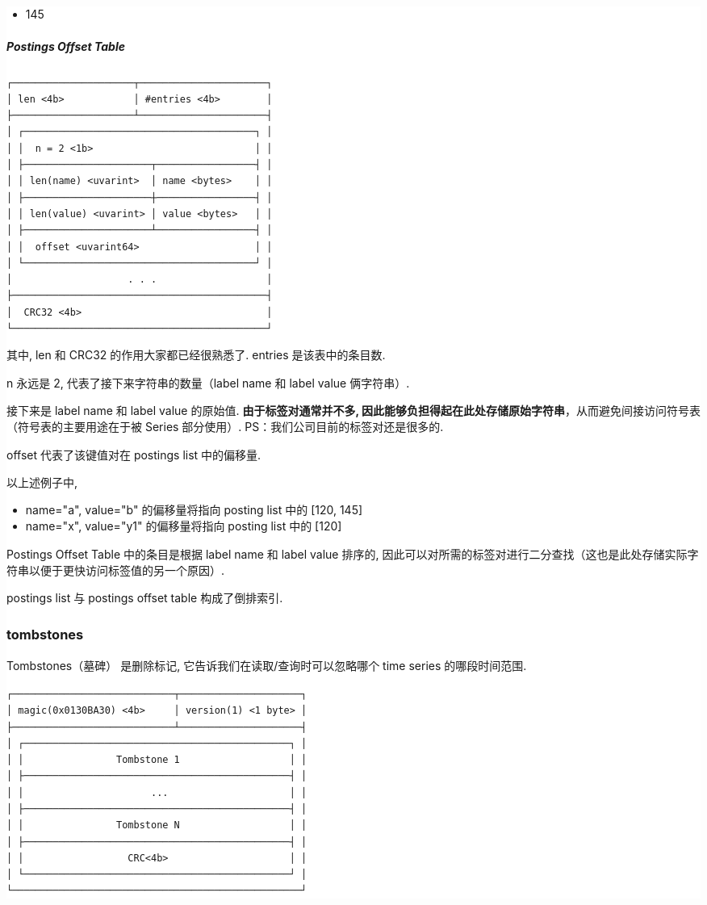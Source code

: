 - 145

##### Postings Offset Table

```
┌─────────────────────┬──────────────────────┐
│ len <4b>            │ #entries <4b>        │
├─────────────────────┴──────────────────────┤
│ ┌────────────────────────────────────────┐ │
│ │  n = 2 <1b>                            │ │
│ ├──────────────────────┬─────────────────┤ │
│ │ len(name) <uvarint>  │ name <bytes>    │ │
│ ├──────────────────────┼─────────────────┤ │
│ │ len(value) <uvarint> │ value <bytes>   │ │
│ ├──────────────────────┴─────────────────┤ │
│ │  offset <uvarint64>                    │ │
│ └────────────────────────────────────────┘ │
│                    . . .                   │
├────────────────────────────────────────────┤
│  CRC32 <4b>                                │
└────────────────────────────────────────────┘
```

其中, len 和 CRC32 的作用大家都已经很熟悉了. entries 是该表中的条目数.

n 永远是 2, 代表了接下来字符串的数量（label name 和 label value 俩字符串）.

接下来是 label name 和 label value 的原始值. **由于标签对通常并不多, 因此能够负担得起在此处存储原始字符串**，从而避免间接访问符号表（符号表的主要用途在于被 Series 部分使用）. PS：我们公司目前的标签对还是很多的.

offset 代表了该键值对在 postings list 中的偏移量.

以上述例子中,

- name="a", value="b" 的偏移量将指向 posting list 中的 [120, 145]
- name="x", value="y1" 的偏移量将指向 posting list 中的 [120]

Postings Offset Table 中的条目是根据 label name 和 label value 排序的, 因此可以对所需的标签对进行二分查找（这也是此处存储实际字符串以便于更快访问标签值的另一个原因）.



postings list 与 postings offset table 构成了倒排索引.



### tombstones

 Tombstones（墓碑） 是删除标记, 它告诉我们在读取/查询时可以忽略哪个 time series 的哪段时间范围. 

```
┌────────────────────────────┬─────────────────────┐
│ magic(0x0130BA30) <4b>     │ version(1) <1 byte> │
├────────────────────────────┴─────────────────────┤
│ ┌──────────────────────────────────────────────┐ │
│ │                Tombstone 1                   │ │
│ ├──────────────────────────────────────────────┤ │
│ │                      ...                     │ │
│ ├──────────────────────────────────────────────┤ │
│ │                Tombstone N                   │ │
│ ├──────────────────────────────────────────────┤ │
│ │                  CRC<4b>                     │ │
│ └──────────────────────────────────────────────┘ │
└──────────────────────────────────────────────────┘
```
